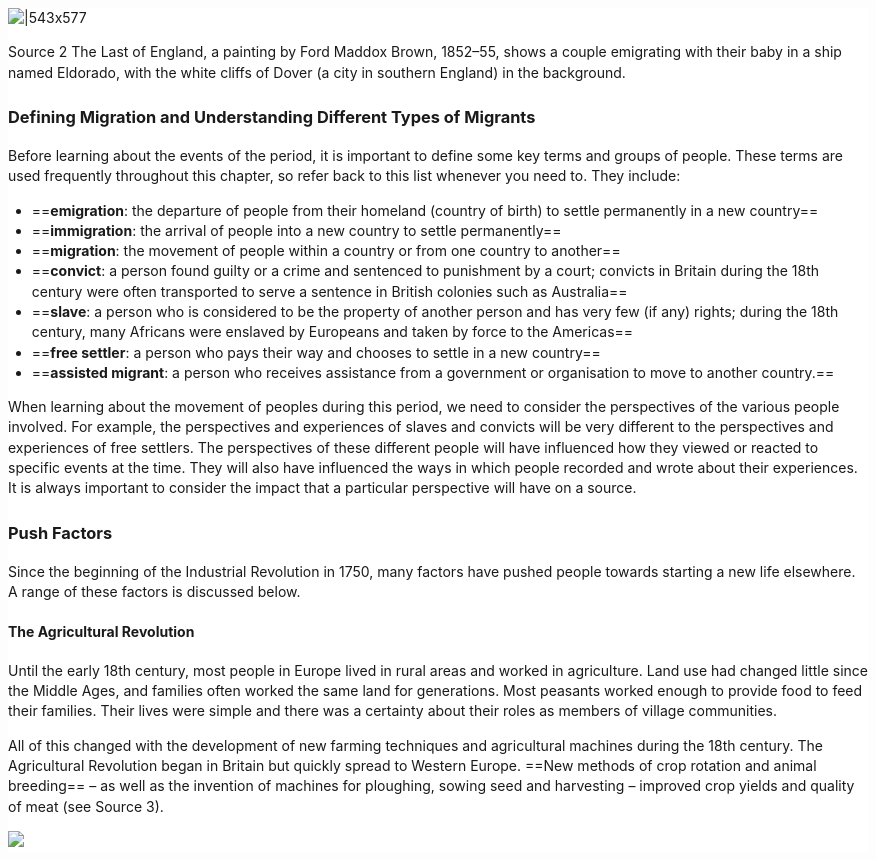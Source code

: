 ![|543x577](https://lh7-rt.googleusercontent.com/docsz/AD_4nXcZ6HMMGc0U_XIi3xtp5V75Weu00NaKxUnjm4DO2PQWic9CdctAGZUqfKkYSFAK2l-zgn6lZ8Vb44DOFvV4lvcqD7waRoLwCJe7E-CFaGx1oVabppYSo8-j9wo0xlBOkvOBEIkxaw?key=AP8ZcnWs1AdShicc0Arsq4bu)

Source 2 The Last of England, a painting by Ford Maddox Brown, 1852–55, shows a couple emigrating with their baby in a ship named Eldorado, with the white cliffs of Dover (a city in southern England) in the background.

###  Defining Migration and Understanding Different Types of Migrants

Before learning about the events of the period, it is important to define some key terms and groups of people. These terms are used frequently throughout this chapter, so refer back to this list whenever you need to. They include:

- ==**emigration**: the departure of people from their homeland (country of birth) to settle permanently in a new country==
- ==**immigration**: the arrival of people into a new country to settle permanently==
- ==**migration**: the movement of people within a country or from one country to another==
- ==**convict**: a person found guilty or a crime and sentenced to punishment by a court; convicts in Britain during the 18th century were often transported to serve a sentence in British colonies such as Australia==
- ==**slave**: a person who is considered to be the property of another person and has very few (if any) rights; during the 18th century, many Africans were enslaved by Europeans and taken by force to the Americas==
- ==**free settler**: a person who pays their way and chooses to settle in a new country==
- ==**assisted migrant**: a person who receives assistance from a government or organisation to move to another country.==

When learning about the movement of peoples during this period, we need to consider the perspectives of the various people involved. For example, the perspectives and experiences of slaves and convicts will be very different to the perspectives and experiences of free settlers. The perspectives of these different people will have influenced how they viewed or reacted to specific events at the time. They will also have influenced the ways in which people recorded and wrote about their experiences. It is always important to consider the impact that a particular perspective will have on a source.

###  Push Factors

Since the beginning of the Industrial Revolution in 1750, many factors have pushed people towards starting a new life elsewhere. A range of these factors is discussed below.

####  The Agricultural Revolution

Until the early 18th century, most people in Europe lived in rural areas and worked in agriculture. Land use had changed little since the Middle Ages, and families often worked the same land for generations. Most peasants worked enough to provide food to feed their families. Their lives were simple and there was a certainty about their roles as members of village communities.

All of this changed with the development of new farming techniques and agricultural machines during the 18th century. The Agricultural Revolution began in Britain but quickly spread to Western Europe. ==New methods of crop rotation and animal breeding== – as well as the invention of machines for ploughing, sowing seed and harvesting – improved crop yields and quality of meat (see Source 3).

![](https://lh7-rt.googleusercontent.com/docsz/AD_4nXdm0_AsC48BwiS5OHiDeGfRDO8IsP1ALejjFQgtSbHXp-pGRh5wx1IrDfkDCtthFR2jF3GizeaHnGHwIlT3koYc13YoI2AsGau14Ldb9WVavPNJ1H5f7IXWT6pa77WjyG7IQnm7rQ?key=AP8ZcnWs1AdShicc0Arsq4bu)
